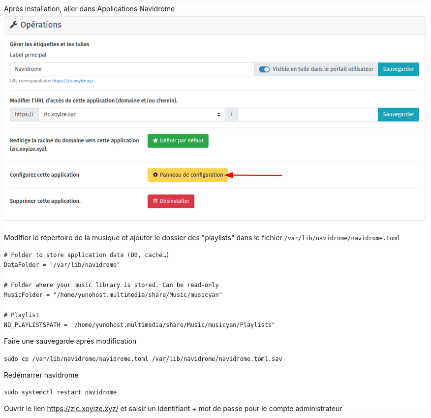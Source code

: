 Après installation, aller dans Applications Navidrome  
![](xoyize014.png)  

Modifier le répertoire de la musique et ajouter le dossier des "playlists" dans le fichier `/var/lib/navidrome/navidrome.toml`  

```
# Folder to store application data (DB, cache…)
DataFolder = "/var/lib/navidrome"

# Folder where your music library is stored. Can be read-only
MusicFolder = "/home/yunohost.multimedia/share/Music/musicyan"

# Playlist
ND_PLAYLISTSPATH = "/home/yunohost.multimedia/share/Music/musicyan/Playlists"
```

Faire une sauvegarde après modification

    sudo cp /var/lib/navidrome/navidrome.toml /var/lib/navidrome/navidrome.toml.sav

Redémarrer navidrome

    sudo systemctl restart navidrome

Ouvrir le lien <https://zic.xoyize.xyz/> et saisir un identifiant + mot de passe pour le compte administrateur  